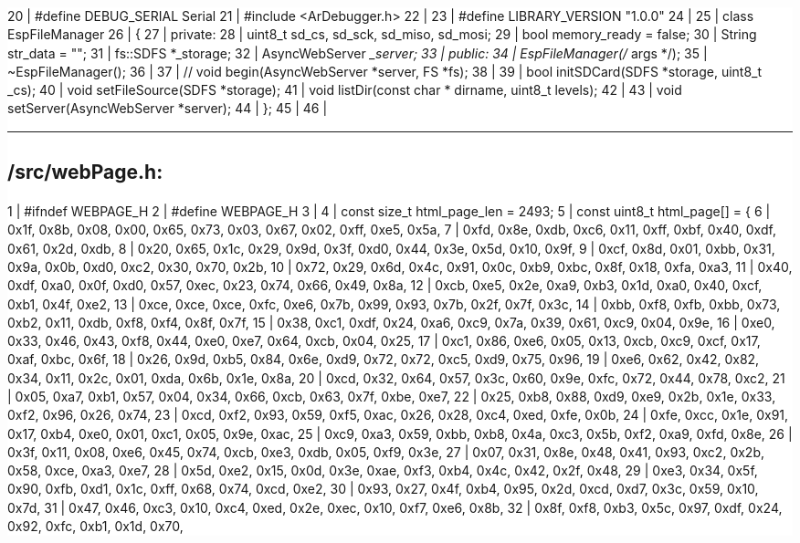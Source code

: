 20 | #define DEBUG_SERIAL Serial
21 | #include <ArDebugger.h>
22 | 
23 | #define LIBRARY_VERSION "1.0.0"
24 | 
25 | class EspFileManager
26 | {
27 | private:
28 |     uint8_t sd_cs, sd_sck, sd_miso, sd_mosi;
29 |     bool memory_ready = false;
30 |     String str_data = "";
31 |     fs::SDFS *_storage;
32 |     AsyncWebServer *_server;
33 | public:
34 |     EspFileManager(/* args */);
35 |     ~EspFileManager();
36 | 
37 |     // void begin(AsyncWebServer *server, FS *fs);
38 | 
39 |     bool initSDCard(SDFS *storage, uint8_t _cs);
40 |     void setFileSource(SDFS *storage);
41 |     void listDir(const char * dirname, uint8_t levels);
42 | 
43 |     void setServer(AsyncWebServer *server);
44 | };
45 | 
46 | 


--------------------------------------------------------------------------------
/src/webPage.h:
--------------------------------------------------------------------------------
  1 | #ifndef WEBPAGE_H
  2 | #define WEBPAGE_H
  3 | 
  4 | const size_t html_page_len = 2493;
  5 | const uint8_t html_page[] = {
  6 |     0x1f, 0x8b, 0x08, 0x00, 0x65, 0x73, 0x03, 0x67, 0x02, 0xff, 0xe5, 0x5a, 
  7 |     0xfd, 0x8e, 0xdb, 0xc6, 0x11, 0xff, 0xbf, 0x40, 0xdf, 0x61, 0x2d, 0xdb, 
  8 |     0x20, 0x65, 0x1c, 0x29, 0x9d, 0x3f, 0xd0, 0x44, 0x3e, 0x5d, 0x10, 0x9f, 
  9 |     0xcf, 0x8d, 0x01, 0xbb, 0x31, 0x9a, 0x0b, 0xd0, 0xc2, 0x30, 0x70, 0x2b, 
 10 |     0x72, 0x29, 0x6d, 0x4c, 0x91, 0x0c, 0xb9, 0xbc, 0x8f, 0x18, 0xfa, 0xa3, 
 11 |     0x40, 0xdf, 0xa0, 0x0f, 0xd0, 0x57, 0xec, 0x23, 0x74, 0x66, 0x49, 0x8a, 
 12 |     0xcb, 0xe5, 0x2e, 0xa9, 0xb3, 0x1d, 0xa0, 0x40, 0xcf, 0xb1, 0x4f, 0xe2, 
 13 |     0xce, 0xce, 0xce, 0xfc, 0xe6, 0x7b, 0x99, 0x93, 0x7b, 0x2f, 0x7f, 0x3c, 
 14 |     0xbb, 0xf8, 0xfb, 0xbb, 0x73, 0xb2, 0x11, 0xdb, 0xf8, 0xf4, 0x8f, 0x7f, 
 15 |     0x38, 0xc1, 0xdf, 0x24, 0xa6, 0xc9, 0x7a, 0x39, 0x61, 0xc9, 0x04, 0x9e, 
 16 |     0xe0, 0x33, 0x46, 0x43, 0xf8, 0x44, 0xe0, 0xe7, 0x64, 0xcb, 0x04, 0x25, 
 17 |     0xc1, 0x86, 0xe6, 0x05, 0x13, 0xcb, 0xc9, 0xcf, 0x17, 0xaf, 0xbc, 0x6f, 
 18 |     0x26, 0x9d, 0xb5, 0x84, 0x6e, 0xd9, 0x72, 0x72, 0xc5, 0xd9, 0x75, 0x96, 
 19 |     0xe6, 0x62, 0x42, 0x82, 0x34, 0x11, 0x2c, 0x01, 0xda, 0x6b, 0x1e, 0x8a, 
 20 |     0xcd, 0x32, 0x64, 0x57, 0x3c, 0x60, 0x9e, 0xfc, 0x72, 0x44, 0x78, 0xc2, 
 21 |     0x05, 0xa7, 0xb1, 0x57, 0x04, 0x34, 0x66, 0xcb, 0x63, 0x7f, 0xbe, 0xe7, 
 22 |     0x25, 0xb8, 0x88, 0xd9, 0xe9, 0x2b, 0x1e, 0x33, 0xf2, 0x96, 0x26, 0x74, 
 23 |     0xcd, 0xf2, 0x93, 0x59, 0xf5, 0xac, 0x26, 0x28, 0xc4, 0xed, 0xfe, 0x0b, 
 24 |     0xfe, 0xcc, 0x1e, 0x91, 0x17, 0xb4, 0xe0, 0x01, 0xc1, 0x05, 0x9e, 0xac, 
 25 |     0xc9, 0xa3, 0x59, 0xbb, 0xb8, 0x4a, 0xc3, 0x5b, 0xf2, 0xa9, 0xfd, 0x8e, 
 26 |     0x3f, 0x11, 0x08, 0xe6, 0x45, 0x74, 0xcb, 0xe3, 0xdb, 0x05, 0xf9, 0x3e, 
 27 |     0x07, 0x31, 0x8e, 0x48, 0x41, 0x93, 0xc2, 0x2b, 0x58, 0xce, 0xa3, 0xe7, 
 28 |     0x5d, 0xe2, 0x15, 0x0d, 0x3e, 0xae, 0xf3, 0xb4, 0x4c, 0x42, 0x2f, 0x48, 
 29 |     0xe3, 0x34, 0x5f, 0x90, 0xfb, 0xd1, 0x1c, 0xff, 0x68, 0x74, 0xcd, 0xe2, 
 30 |     0x93, 0x27, 0x4f, 0xb4, 0x95, 0x2d, 0xcd, 0xd7, 0x3c, 0x59, 0x10, 0x7d, 
 31 |     0x47, 0x46, 0xc3, 0x10, 0xc4, 0xed, 0x2e, 0xec, 0x10, 0xf7, 0xe6, 0x8b, 
 32 |     0x8f, 0xf8, 0xb3, 0x5c, 0x97, 0xdf, 0x24, 0x92, 0xfc, 0xb1, 0x1d, 0x70, 